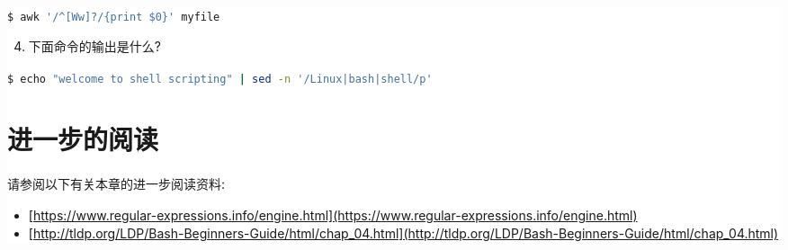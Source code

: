 ```sh
$ awk '/^[Ww]?/{print $0}' myfile
```

4.  下面命令的输出是什么?

```sh
$ echo "welcome to shell scripting" | sed -n '/Linux|bash|shell/p'
```

# 进一步的阅读

请参阅以下有关本章的进一步阅读资料:

*   [https://www.regular-expressions.info/engine.html](https://www.regular-expressions.info/engine.html)
*   [http://tldp.org/LDP/Bash-Beginners-Guide/html/chap_04.html](http://tldp.org/LDP/Bash-Beginners-Guide/html/chap_04.html)